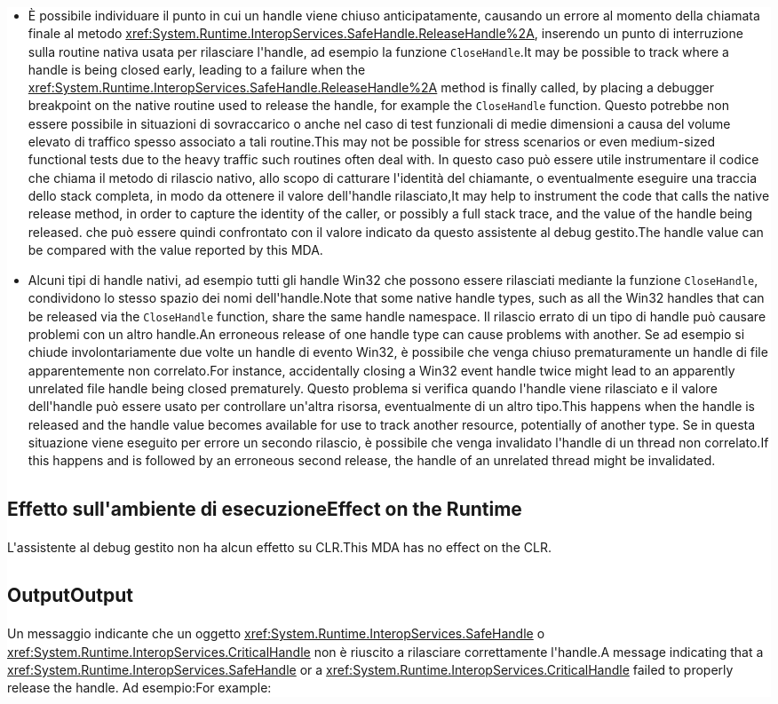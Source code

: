 - <span data-ttu-id="5a4d7-137">È possibile individuare il punto in cui un handle viene chiuso anticipatamente, causando un errore al momento della chiamata finale al metodo <xref:System.Runtime.InteropServices.SafeHandle.ReleaseHandle%2A>, inserendo un punto di interruzione sulla routine nativa usata per rilasciare l'handle, ad esempio la funzione `CloseHandle`.</span><span class="sxs-lookup"><span data-stu-id="5a4d7-137">It may be possible to track where a handle is being closed early, leading to a failure when the <xref:System.Runtime.InteropServices.SafeHandle.ReleaseHandle%2A> method is finally called, by placing a debugger breakpoint on the native routine used to release the handle, for example the `CloseHandle` function.</span></span> <span data-ttu-id="5a4d7-138">Questo potrebbe non essere possibile in situazioni di sovraccarico o anche nel caso di test funzionali di medie dimensioni a causa del volume elevato di traffico spesso associato a tali routine.</span><span class="sxs-lookup"><span data-stu-id="5a4d7-138">This may not be possible for stress scenarios or even medium-sized functional tests due to the heavy traffic such routines often deal with.</span></span> <span data-ttu-id="5a4d7-139"> In questo caso può essere utile instrumentare il codice che chiama il metodo di rilascio nativo, allo scopo di catturare l'identità del chiamante, o eventualmente eseguire una traccia dello stack completa, in modo da ottenere il valore dell'handle rilasciato,</span><span class="sxs-lookup"><span data-stu-id="5a4d7-139">It may help to instrument the code that calls the native release method, in order to capture the identity of the caller, or possibly a full stack trace, and the value of the handle being released.</span></span>  <span data-ttu-id="5a4d7-140">che può essere quindi confrontato con il valore indicato da questo assistente al debug gestito.</span><span class="sxs-lookup"><span data-stu-id="5a4d7-140">The handle value can be compared with the value reported by this MDA.</span></span>  
  
- <span data-ttu-id="5a4d7-141">Alcuni tipi di handle nativi, ad esempio tutti gli handle Win32 che possono essere rilasciati mediante la funzione `CloseHandle`, condividono lo stesso spazio dei nomi dell'handle.</span><span class="sxs-lookup"><span data-stu-id="5a4d7-141">Note that some native handle types, such as all the Win32 handles that can be released via the `CloseHandle` function, share the same handle namespace.</span></span> <span data-ttu-id="5a4d7-142">Il rilascio errato di un tipo di handle può causare problemi con un altro handle.</span><span class="sxs-lookup"><span data-stu-id="5a4d7-142">An erroneous release of one handle type can cause problems with another.</span></span> <span data-ttu-id="5a4d7-143">Se ad esempio si chiude involontariamente due volte un handle di evento Win32, è possibile che venga chiuso prematuramente un handle di file apparentemente non correlato.</span><span class="sxs-lookup"><span data-stu-id="5a4d7-143">For instance, accidentally closing a Win32 event handle twice might lead to an apparently unrelated file handle being closed prematurely.</span></span> <span data-ttu-id="5a4d7-144">Questo problema si verifica quando l'handle viene rilasciato e il valore dell'handle può essere usato per controllare un'altra risorsa, eventualmente di un altro tipo.</span><span class="sxs-lookup"><span data-stu-id="5a4d7-144">This happens when the handle is released and the handle value becomes available for use to track another resource, potentially of another type.</span></span> <span data-ttu-id="5a4d7-145">Se in questa situazione viene eseguito per errore un secondo rilascio, è possibile che venga invalidato l'handle di un thread non correlato.</span><span class="sxs-lookup"><span data-stu-id="5a4d7-145">If this happens and is followed by an erroneous second release, the handle of an unrelated thread might be invalidated.</span></span>  
  
## <a name="effect-on-the-runtime"></a><span data-ttu-id="5a4d7-146">Effetto sull'ambiente di esecuzione</span><span class="sxs-lookup"><span data-stu-id="5a4d7-146">Effect on the Runtime</span></span>  
 <span data-ttu-id="5a4d7-147">L'assistente al debug gestito non ha alcun effetto su CLR.</span><span class="sxs-lookup"><span data-stu-id="5a4d7-147">This MDA has no effect on the CLR.</span></span>  
  
## <a name="output"></a><span data-ttu-id="5a4d7-148">Output</span><span class="sxs-lookup"><span data-stu-id="5a4d7-148">Output</span></span>  
 <span data-ttu-id="5a4d7-149">Un messaggio indicante che un oggetto <xref:System.Runtime.InteropServices.SafeHandle> o <xref:System.Runtime.InteropServices.CriticalHandle> non è riuscito a rilasciare correttamente l'handle.</span><span class="sxs-lookup"><span data-stu-id="5a4d7-149">A message indicating that a <xref:System.Runtime.InteropServices.SafeHandle> or a <xref:System.Runtime.InteropServices.CriticalHandle> failed to properly release the handle.</span></span> <span data-ttu-id="5a4d7-150">Ad esempio:</span><span class="sxs-lookup"><span data-stu-id="5a4d7-150">For example:</span></span>  
  